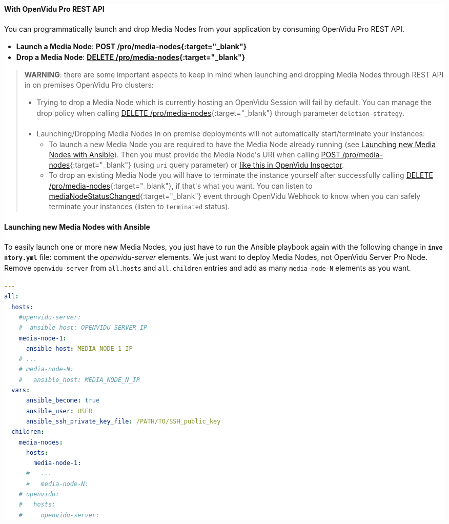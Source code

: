 #### With OpenVidu Pro REST API

You can programmatically launch and drop Media Nodes from your application by consuming OpenVidu Pro REST API.

- **Launch a Media Node**: **[POST /pro/media-nodes](/openvidu-pro/reference-docs/REST-API-pro#post-promedia-nodes){:target="_blank"}**
- **Drop a Media Node**: **[DELETE /pro/media-nodes](/openvidu-pro/reference-docs/REST-API-pro/#delete-promedia-nodesltmedia_node_idgt){:target="_blank"}**

> **WARNING**: there are some important aspects to keep in mind when launching and dropping Media Nodes through REST API in on premises OpenVidu Pro clusters:
>
> - Trying to drop a Media Node which is currently hosting an OpenVidu Session will fail by default. You can manage the drop policy when calling [DELETE /pro/media-nodes](/openvidu-pro/reference-docs/REST-API-pro/#delete-promedia-nodesltmedia_node_idgt){:target="_blank"} through parameter `deletion-strategy`.<br><br>
> - Launching/Dropping Media Nodes in on premise deployments will not automatically start/terminate your instances:
>     - To launch a new Media Node you are required to have the Media Node already running (see [Launching new Media Nodes with Ansible](#launching-new-media-nodes-with-ansible)). Then you must provide the Media Node's URI when calling [POST /pro/media-nodes](/openvidu-pro/reference-docs/REST-API-pro#post-promedia-nodes){:target="_blank"} (using `uri` query parameter) or [like this in OpenVidu Inspector](#from-openvidu-inspector).
>     - To drop an existing Media Node you will have to terminate the instance yourself after successfully calling [DELETE /pro/media-nodes](/openvidu-pro/reference-docs/REST-API-pro/#delete-promedia-nodesltmedia_node_idgt){:target="_blank"}, if that's what you want. You can listen to [mediaNodeStatusChanged](/openvidu-pro/reference-docs/openvidu-server-pro-cdr/#medianodestatuschanged){:target="_blank"} event through OpenVidu Webhook to know when you can safely terminate your instances (listen to `terminated` status).

#### Launching new Media Nodes with Ansible

To easily launch one or more new Media Nodes, you just have to run the Ansible playbook again with the following change in **`inventory.yml`** file: comment the _openvidu-server_ elements. We just want to deploy Media Nodes, not OpenVidu Server Pro Node. Remove `openvidu-server` from `all.hosts` and `all.children` entries and add as many `media-node-N` elements as you want.

```yaml
---
all:
  hosts:
    #openvidu-server:
    #  ansible_host: OPENVIDU_SERVER_IP
    media-node-1:
      ansible_host: MEDIA_NODE_1_IP
    # ...
    # media-node-N:
    #   ansible_host: MEDIA_NODE_N_IP
  vars:
      ansible_become: true
      ansible_user: USER
      ansible_ssh_private_key_file: /PATH/TO/SSH_public_key
  children:
    media-nodes:
      hosts:
        media-node-1:
      #   ...
      #   media-node-N:
    # openvidu:
    #   hosts:
    #     openvidu-server:
```
